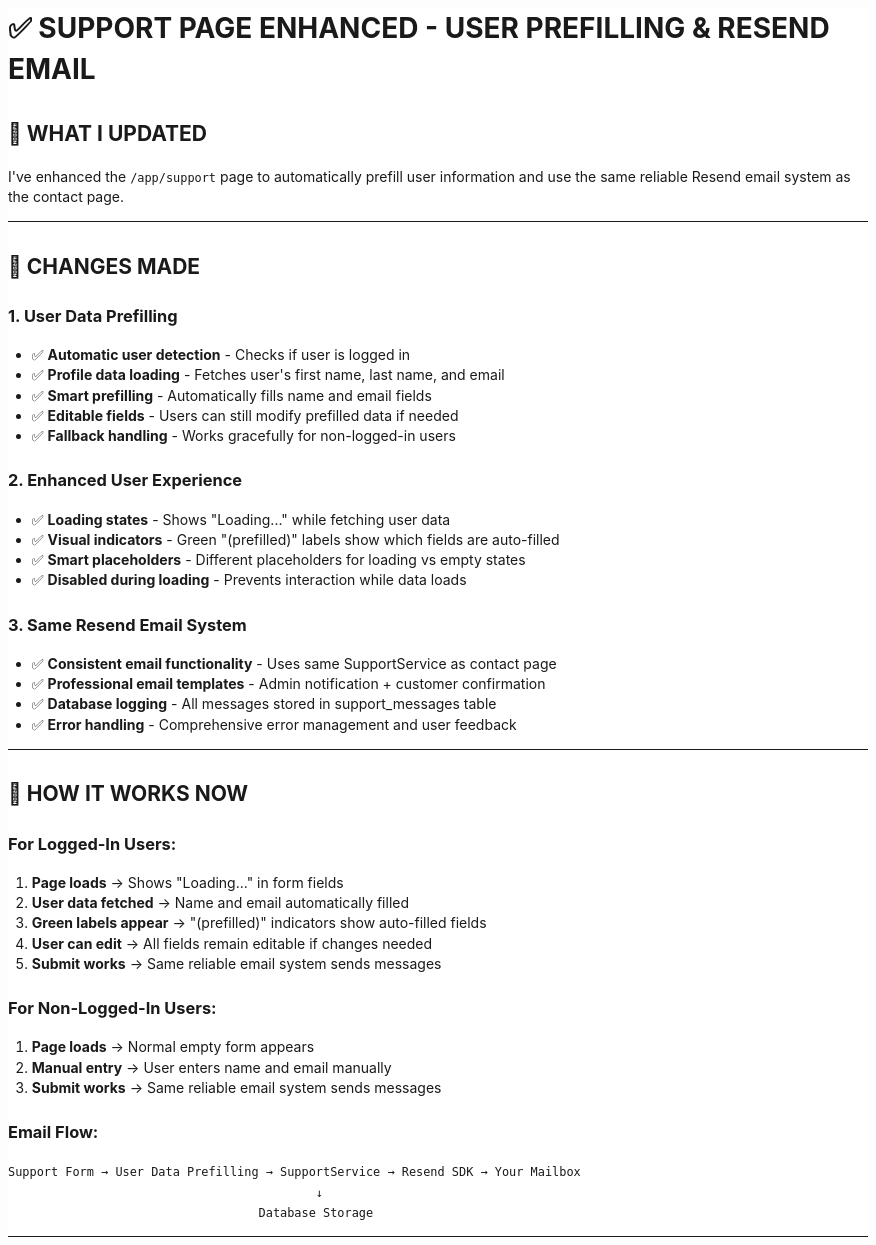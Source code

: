 # ✅ SUPPORT PAGE ENHANCED - USER PREFILLING & RESEND EMAIL

## 🎯 **WHAT I UPDATED**

I've enhanced the `/app/support` page to automatically prefill user information and use the same reliable Resend email system as the contact page.

---

## 🔧 **CHANGES MADE**

### **1. User Data Prefilling**
- ✅ **Automatic user detection** - Checks if user is logged in
- ✅ **Profile data loading** - Fetches user's first name, last name, and email
- ✅ **Smart prefilling** - Automatically fills name and email fields
- ✅ **Editable fields** - Users can still modify prefilled data if needed
- ✅ **Fallback handling** - Works gracefully for non-logged-in users

### **2. Enhanced User Experience**
- ✅ **Loading states** - Shows "Loading..." while fetching user data
- ✅ **Visual indicators** - Green "(prefilled)" labels show which fields are auto-filled
- ✅ **Smart placeholders** - Different placeholders for loading vs empty states
- ✅ **Disabled during loading** - Prevents interaction while data loads

### **3. Same Resend Email System**
- ✅ **Consistent email functionality** - Uses same SupportService as contact page
- ✅ **Professional email templates** - Admin notification + customer confirmation
- ✅ **Database logging** - All messages stored in support_messages table
- ✅ **Error handling** - Comprehensive error management and user feedback

---

## 📧 **HOW IT WORKS NOW**

### **For Logged-In Users:**
1. **Page loads** → Shows "Loading..." in form fields
2. **User data fetched** → Name and email automatically filled
3. **Green labels appear** → "(prefilled)" indicators show auto-filled fields
4. **User can edit** → All fields remain editable if changes needed
5. **Submit works** → Same reliable email system sends messages

### **For Non-Logged-In Users:**
1. **Page loads** → Normal empty form appears
2. **Manual entry** → User enters name and email manually
3. **Submit works** → Same reliable email system sends messages

### **Email Flow:**
```
Support Form → User Data Prefilling → SupportService → Resend SDK → Your Mailbox
                                           ↓
                                   Database Storage
```

---
